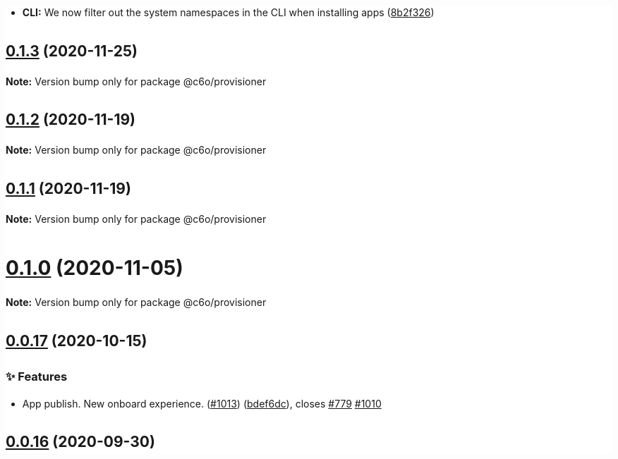 * **CLI:** We now filter out the system namespaces in the CLI when installing apps ([8b2f326](https://github.com/nsainaney/traxitt/commit/8b2f3265e88fbe817bc71765f075e1d3a394e2b7))





## [0.1.3](https://github.com/nsainaney/traxitt/compare/v0.1.2...v0.1.3) (2020-11-25)

**Note:** Version bump only for package @c6o/provisioner





## [0.1.2](https://github.com/nsainaney/traxitt/compare/v0.1.1...v0.1.2) (2020-11-19)

**Note:** Version bump only for package @c6o/provisioner





## [0.1.1](https://github.com/nsainaney/traxitt/compare/v0.1.0...v0.1.1) (2020-11-19)

**Note:** Version bump only for package @c6o/provisioner





# [0.1.0](https://github.com/nsainaney/traxitt/compare/v0.0.17...v0.1.0) (2020-11-05)

**Note:** Version bump only for package @c6o/provisioner





## [0.0.17](https://github.com/nsainaney/traxitt/compare/v0.0.16...v0.0.17) (2020-10-15)


### ✨ Features

* App publish. New onboard experience. ([#1013](https://github.com/nsainaney/traxitt/issues/1013)) ([bdef6dc](https://github.com/nsainaney/traxitt/commit/bdef6dc5edd6b08b5f32865876a5a5deb373e7a0)), closes [#779](https://github.com/nsainaney/traxitt/issues/779) [#1010](https://github.com/nsainaney/traxitt/issues/1010)





## [0.0.16](https://github.com/nsainaney/traxitt/compare/v0.0.15...v0.0.16) (2020-09-30)
